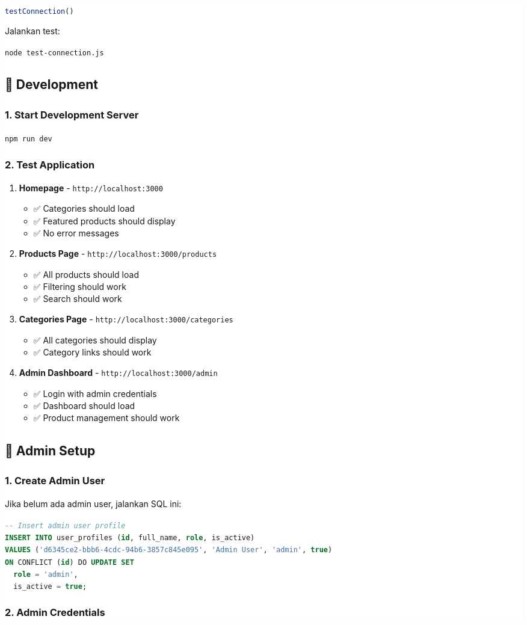 ```javascript
testConnection()
```

Jalankan test:

```bash
node test-connection.js
```

## 🚀 Development

### 1. Start Development Server

```bash
npm run dev
```

### 2. Test Application

1. **Homepage** - `http://localhost:3000`
   - ✅ Categories should load
   - ✅ Featured products should display
   - ✅ No error messages

2. **Products Page** - `http://localhost:3000/products`
   - ✅ All products should load
   - ✅ Filtering should work
   - ✅ Search should work

3. **Categories Page** - `http://localhost:3000/categories`
   - ✅ All categories should display
   - ✅ Category links should work

4. **Admin Dashboard** - `http://localhost:3000/admin`
   - ✅ Login with admin credentials
   - ✅ Dashboard should load
   - ✅ Product management should work

## 🔐 Admin Setup

### 1. Create Admin User

Jika belum ada admin user, jalankan SQL ini:

```sql
-- Insert admin user profile
INSERT INTO user_profiles (id, full_name, role, is_active)
VALUES ('d6345ce2-bbb6-4cdc-94b6-3857c845e095', 'Admin User', 'admin', true)
ON CONFLICT (id) DO UPDATE SET 
  role = 'admin',
  is_active = true;
```

### 2. Admin Credentials
